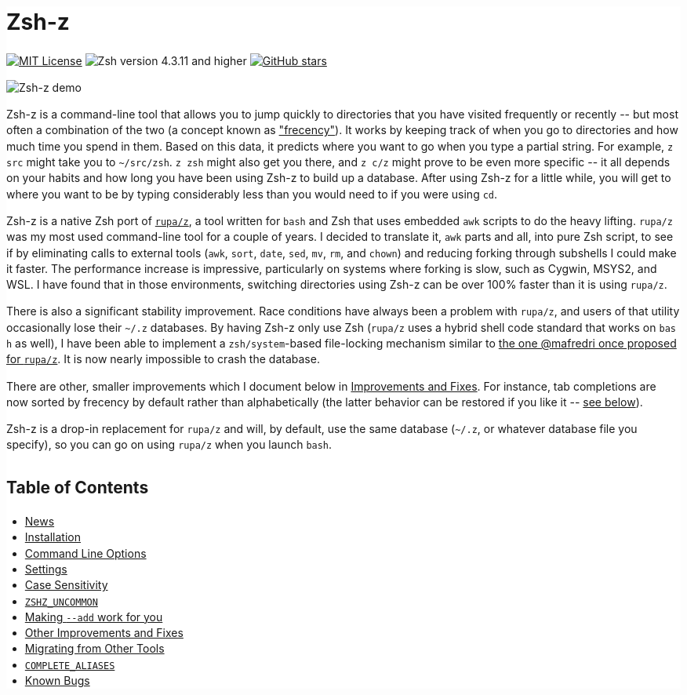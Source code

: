 # Zsh-z

[![MIT License](img/mit_license.svg)](https://opensource.org/licenses/MIT)
![Zsh version 4.3.11 and higher](img/zsh_4.3.11_plus.svg)
[![GitHub stars](https://img.shields.io/github/stars/agkozak/zsh-z.svg)](https://github.com/agkozak/zsh-z/stargazers)

![Zsh-z demo](img/demo.gif)

Zsh-z is a command-line tool that allows you to jump quickly to directories that you have visited frequently or recently -- but most often a combination of the two (a concept known as ["frecency"](https://en.wikipedia.org/wiki/Frecency)). It works by keeping track of when you go to directories and how much time you spend in them. Based on this data, it predicts where you want to go when you type a partial string. For example, `z src` might take you to `~/src/zsh`. `z zsh` might also get you there, and `z c/z` might prove to be even more specific -- it all depends on your habits and how long you have been using Zsh-z to build up a database. After using Zsh-z for a little while, you will get to where you want to be by typing considerably less than you would need to if you were using `cd`.

Zsh-z is a native Zsh port of [`rupa/z`](https://github.com/rupa/z), a tool written for `bash` and Zsh that uses embedded `awk` scripts to do the heavy lifting. `rupa/z` was my most used command-line tool for a couple of years. I decided to translate it, `awk` parts and all, into pure Zsh script, to see if by eliminating calls to external tools (`awk`, `sort`, `date`, `sed`, `mv`, `rm`, and `chown`) and reducing forking through subshells I could make it faster. The performance increase is impressive, particularly on systems where forking is slow, such as Cygwin, MSYS2, and WSL. I have found that in those environments, switching directories using Zsh-z can be over 100% faster than it is using `rupa/z`.

There is also a significant stability improvement. Race conditions have always been a problem with `rupa/z`, and users of that utility occasionally lose their `~/.z` databases. By having Zsh-z only use Zsh (`rupa/z` uses a hybrid shell code standard that works on `bash` as well), I have been able to implement a `zsh/system`-based file-locking mechanism similar to [the one @mafredri once proposed for `rupa/z`](https://github.com/rupa/z/pull/199). It is now nearly impossible to crash the database.

There are other, smaller improvements which I document below in [Improvements and Fixes](#improvements-and-fixes). For instance, tab completions are now sorted by frecency by default rather than alphabetically (the latter behavior can be restored if you like it -- [see below](#settings)).

Zsh-z is a drop-in replacement for `rupa/z` and will, by default, use the same database (`~/.z`, or whatever database file you specify), so you can go on using `rupa/z` when you launch `bash`.

## Table of Contents
- [News](#news)
- [Installation](#installation)
- [Command Line Options](#command-line-options)
- [Settings](#settings)
- [Case Sensitivity](#case-sensitivity)
- [`ZSHZ_UNCOMMON`](#zshz_uncommon)
- [Making `--add` work for you](#making---add-work-for-you)
- [Other Improvements and Fixes](#other-improvements-and-fixes)
- [Migrating from Other Tools](#migrating-from-other-tools)
- [`COMPLETE_ALIASES`](#complete_aliases)
- [Known Bugs](#known-bugs)
